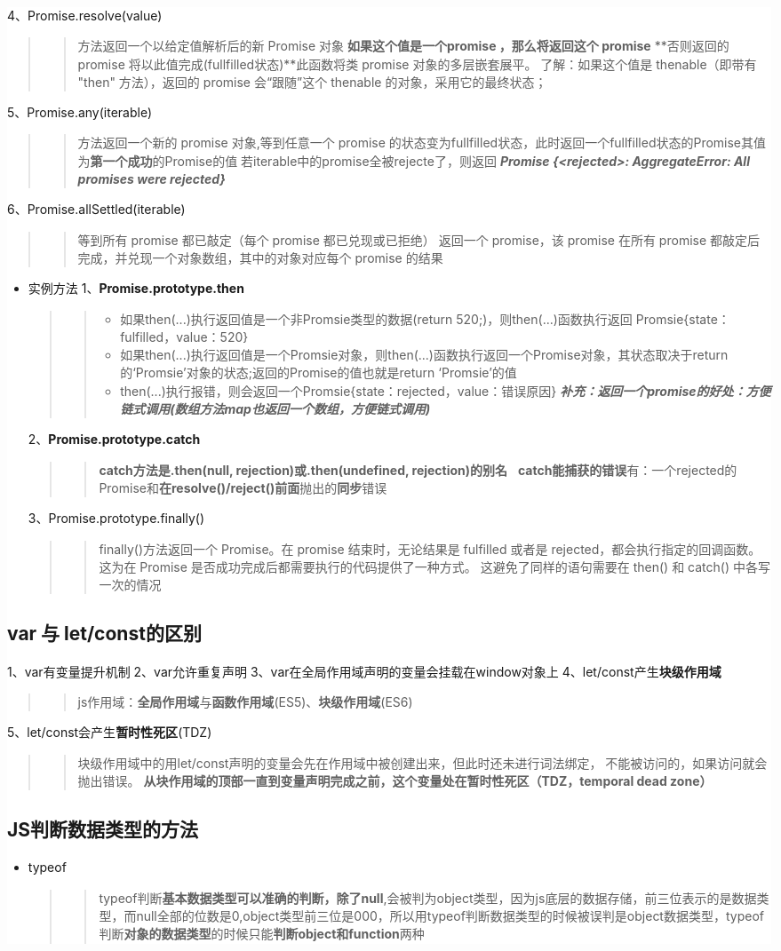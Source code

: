    4、Promise.resolve(value)
   >>方法返回一个以给定值解析后的新 Promise 对象
   **如果这个值是一个promise ，那么将返回这个 promise**
   **否则返回的 promise 将以此值完成(fullfilled状态)**此函数将类 promise 对象的多层嵌套展平。
   了解：如果这个值是 thenable（即带有 "then" 方法），返回的 promise 会“跟随”这个 thenable 的对象，采用它的最终状态；
  
   5、Promise.any(iterable)
   >>方法返回一个新的 promise 对象,等到任意一个 promise 的状态变为fullfilled状态，此时返回一个fullfilled状态的Promise其值为**第一个成功**的Promise的值
   若iterable中的promise全被rejecte了，则返回 ***Promise {\<rejected>: AggregateError: All promises were rejected}***

   6、Promise.allSettled(iterable)
  >>等到所有 promise 都已敲定（每个 promise 都已兑现或已拒绝）
  返回一个 promise，该 promise 在所有 promise 都敲定后完成，并兑现一个对象数组，其中的对象对应每个 promise 的结果

- 实例方法
  1、**Promise.prototype.then**

  >> - 如果then(...)执行返回值是一个非Promsie类型的数据(return 520;)，则then(...)函数执行返回 Promsie{state：fulfilled，value：520}
  >> - 如果then(...)执行返回值是一个Promsie对象，则then(...)函数执行返回一个Promise对象，其状态取决于return的‘Promsie’对象的状态;返回的Promise的值也就是return ‘Promsie’的值
  >> - then(...)执行报错，则会返回一个Promsie{state：rejected，value：错误原因}
  ***补充：返回一个promise的好处：方便链式调用(数组方法map也返回一个数组，方便链式调用)***

  2、**Promise.prototype.catch**
  >>**catch方法是.then(null, rejection)或.then(undefined, rejection)的别名**
  &nbsp;
  **catch能捕获的错误**有：一个rejected的Promise和**在resolve()/reject()前面**抛出的**同步**错误
  
  3、Promise.prototype.finally()
    >>finally()方法返回一个 Promise。在 promise 结束时，无论结果是 fulfilled 或者是 rejected，都会执行指定的回调函数。这为在 Promise 是否成功完成后都需要执行的代码提供了一种方式。
    这避免了同样的语句需要在 then() 和 catch() 中各写一次的情况
  
## var 与 let/const的区别

1、var有变量提升机制
2、var允许重复声明
3、var在全局作用域声明的变量会挂载在window对象上
4、let/const产生**块级作用域**
>>js作用域：**全局作用域**与**函数作用域**(ES5)、**块级作用域**(ES6)

5、let/const会产生**暂时性死区**(TDZ)
>>块级作用域中的用let/const声明的变量会先在作用域中被创建出来，但此时还未进行词法绑定，&nbsp;不能被访问的，如果访问就会抛出错误。
**从块作用域的顶部一直到变量声明完成之前，这个变量处在暂时性死区（TDZ，temporal dead zone）**

## JS判断数据类型的方法

- typeof
  >>typeof判断**基本数据类型可以准确的判断，除了null**,会被判为object类型，因为js底层的数据存储，前三位表示的是数据类型，而null全部的位数是0,object类型前三位是000，所以用typeof判断数据类型的时候被误判是object数据类型，typeof判断**对象的数据类型**的时候只能**判断object和function**两种
